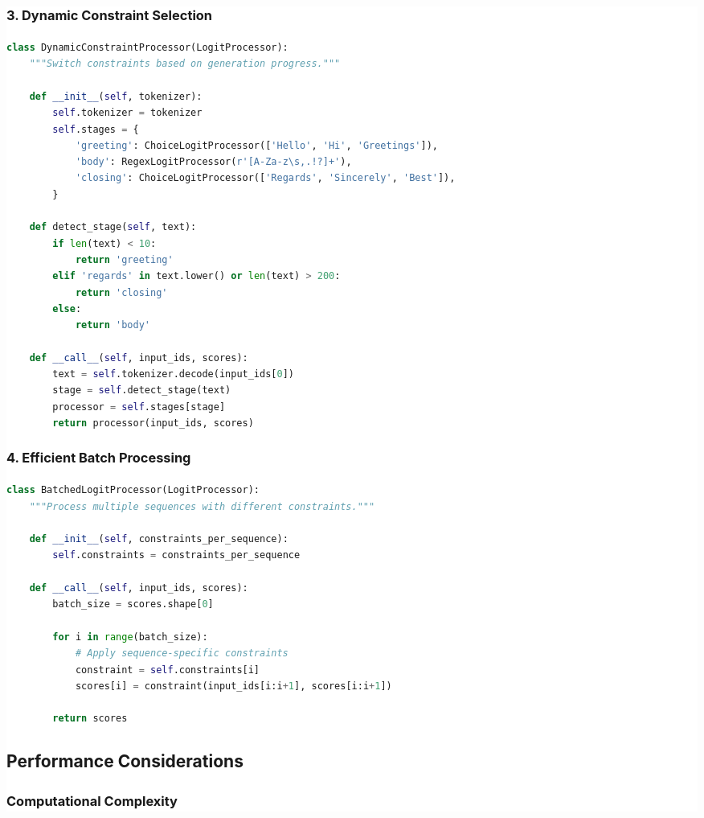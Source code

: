 ### 3. Dynamic Constraint Selection

```python
class DynamicConstraintProcessor(LogitProcessor):
    """Switch constraints based on generation progress."""

    def __init__(self, tokenizer):
        self.tokenizer = tokenizer
        self.stages = {
            'greeting': ChoiceLogitProcessor(['Hello', 'Hi', 'Greetings']),
            'body': RegexLogitProcessor(r'[A-Za-z\s,.!?]+'),
            'closing': ChoiceLogitProcessor(['Regards', 'Sincerely', 'Best']),
        }

    def detect_stage(self, text):
        if len(text) < 10:
            return 'greeting'
        elif 'regards' in text.lower() or len(text) > 200:
            return 'closing'
        else:
            return 'body'

    def __call__(self, input_ids, scores):
        text = self.tokenizer.decode(input_ids[0])
        stage = self.detect_stage(text)
        processor = self.stages[stage]
        return processor(input_ids, scores)
```

### 4. Efficient Batch Processing

```python
class BatchedLogitProcessor(LogitProcessor):
    """Process multiple sequences with different constraints."""

    def __init__(self, constraints_per_sequence):
        self.constraints = constraints_per_sequence

    def __call__(self, input_ids, scores):
        batch_size = scores.shape[0]

        for i in range(batch_size):
            # Apply sequence-specific constraints
            constraint = self.constraints[i]
            scores[i] = constraint(input_ids[i:i+1], scores[i:i+1])

        return scores
```

## Performance Considerations

### Computational Complexity
